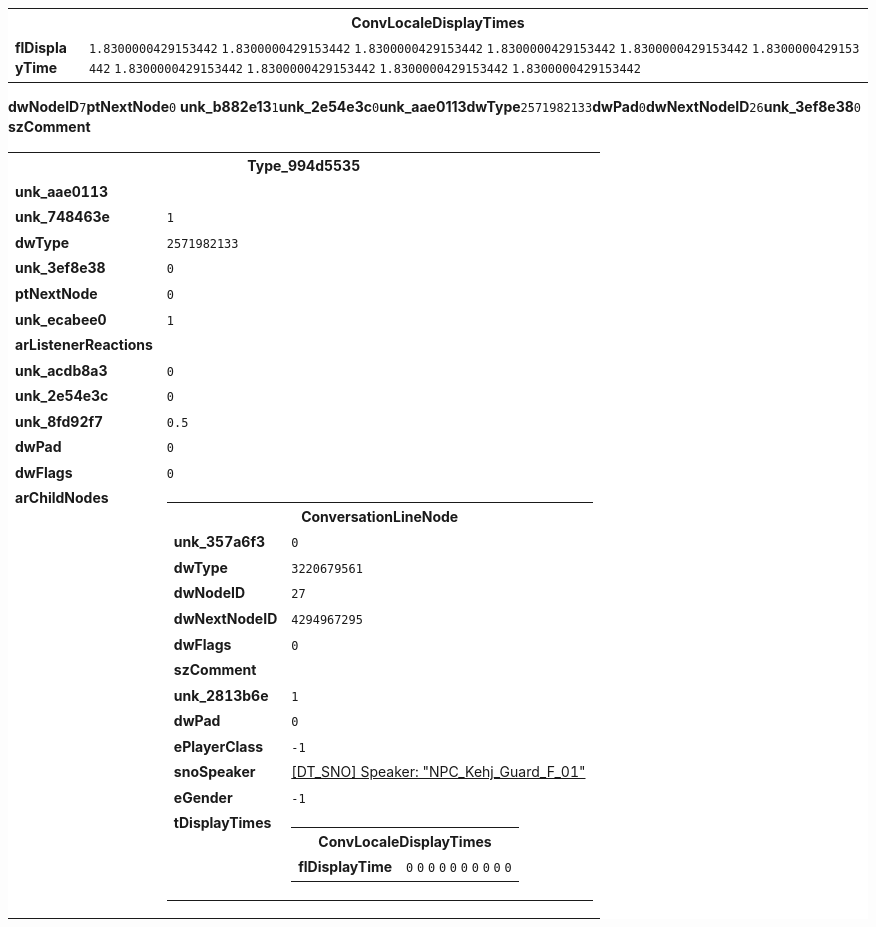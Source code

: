 
<table><tr><th colspan="100%">ConvLocaleDisplayTimes</th></tr><tr><td><b>flDisplayTime</b></td><td><code>1.8300000429153442</code>
<code>1.8300000429153442</code>
<code>1.8300000429153442</code>
<code>1.8300000429153442</code>
<code>1.8300000429153442</code>
<code>1.8300000429153442</code>
<code>1.8300000429153442</code>
<code>1.8300000429153442</code>
<code>1.8300000429153442</code>
<code>1.8300000429153442</code>
</td></tr></table>


</td></tr><tr><td><b>dwNodeID</b></td><td><code>7</code></td></tr><tr><td><b>ptNextNode</b></td><td><code>0</code></td></tr></table>


</td></tr><tr><td><b>unk_b882e13</b></td><td><code>1</code></td></tr><tr><td><b>unk_2e54e3c</b></td><td><code>0</code></td></tr><tr><td><b>unk_aae0113</b></td><td></td></tr><tr><td><b>dwType</b></td><td><code>2571982133</code></td></tr><tr><td><b>dwPad</b></td><td><code>0</code></td></tr><tr><td><b>dwNextNodeID</b></td><td><code>26</code></td></tr><tr><td><b>unk_3ef8e38</b></td><td><code>0</code></td></tr><tr><td><b>szComment</b></td><td><code></code></td></tr></table>


<table><tr><th colspan="100%">Type_994d5535</th></tr><tr><td><b>unk_aae0113</b></td><td></td></tr><tr><td><b>unk_748463e</b></td><td><code>1</code></td></tr><tr><td><b>dwType</b></td><td><code>2571982133</code></td></tr><tr><td><b>unk_3ef8e38</b></td><td><code>0</code></td></tr><tr><td><b>ptNextNode</b></td><td><code>0</code></td></tr><tr><td><b>unk_ecabee0</b></td><td><code>1</code></td></tr><tr><td><b>arListenerReactions</b></td><td></td></tr><tr><td><b>unk_acdb8a3</b></td><td><code>0</code></td></tr><tr><td><b>unk_2e54e3c</b></td><td><code>0</code></td></tr><tr><td><b>unk_8fd92f7</b></td><td><code>0.5</code></td></tr><tr><td><b>dwPad</b></td><td><code>0</code></td></tr><tr><td><b>dwFlags</b></td><td><code>0</code></td></tr><tr><td><b>arChildNodes</b></td><td><table><tr><th colspan="100%">ConversationLineNode</th></tr><tr><td><b>unk_357a6f3</b></td><td><code>0</code></td></tr><tr><td><b>dwType</b></td><td><code>3220679561</code></td></tr><tr><td><b>dwNodeID</b></td><td><code>27</code></td></tr><tr><td><b>dwNextNodeID</b></td><td><code>4294967295</code></td></tr><tr><td><b>dwFlags</b></td><td><code>0</code></td></tr><tr><td><b>szComment</b></td><td><code></code></td></tr><tr><td><b>unk_2813b6e</b></td><td><code>1</code></td></tr><tr><td><b>dwPad</b></td><td><code>0</code></td></tr><tr><td><b>ePlayerClass</b></td><td><code>-1</code></td></tr><tr><td><b>snoSpeaker</b></td><td><a href="..\Speaker\NPC_Kehj_Guard_F_01.spk">[DT_SNO] Speaker: "NPC_Kehj_Guard_F_01"</a></td></tr><tr><td><b>eGender</b></td><td><code>-1</code></td></tr><tr><td><b>tDisplayTimes</b></td><td><table><tr><th colspan="100%">ConvLocaleDisplayTimes</th></tr><tr><td><b>flDisplayTime</b></td><td><code>0</code>
<code>0</code>
<code>0</code>
<code>0</code>
<code>0</code>
<code>0</code>
<code>0</code>
<code>0</code>
<code>0</code>
<code>0</code>
</td></tr></table>
